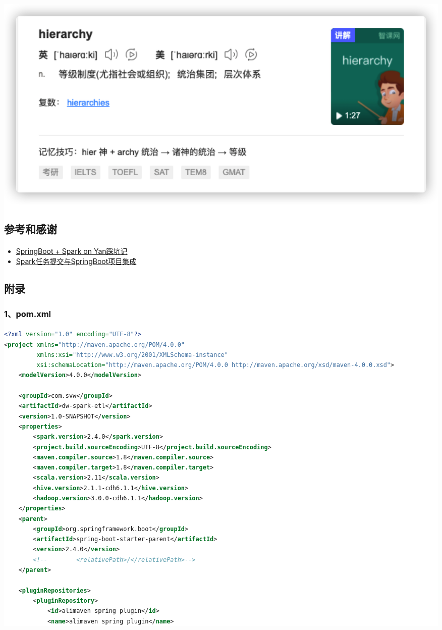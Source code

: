 ![image-20210725013821330](SpringbootIntegrateWithSpark.assets/image-20210725013821330.png)



## 参考和感谢

- [SpringBoot + Spark on Yan踩坑记](https://www.codeleading.com/article/8988997674/)
- [Spark任务提交与SpringBoot项目集成](https://blog.csdn.net/lyd882/article/details/103806085)

## 附录

### 1、pom.xml

~~~xml
<?xml version="1.0" encoding="UTF-8"?>
<project xmlns="http://maven.apache.org/POM/4.0.0"
         xmlns:xsi="http://www.w3.org/2001/XMLSchema-instance"
         xsi:schemaLocation="http://maven.apache.org/POM/4.0.0 http://maven.apache.org/xsd/maven-4.0.0.xsd">
    <modelVersion>4.0.0</modelVersion>

    <groupId>com.svw</groupId>
    <artifactId>dw-spark-etl</artifactId>
    <version>1.0-SNAPSHOT</version>
    <properties>
        <spark.version>2.4.0</spark.version>
        <project.build.sourceEncoding>UTF-8</project.build.sourceEncoding>
        <maven.compiler.source>1.8</maven.compiler.source>
        <maven.compiler.target>1.8</maven.compiler.target>
        <scala.version>2.11</scala.version>
        <hive.version>2.1.1-cdh6.1.1</hive.version>
        <hadoop.version>3.0.0-cdh6.1.1</hadoop.version>
    </properties>
    <parent>
        <groupId>org.springframework.boot</groupId>
        <artifactId>spring-boot-starter-parent</artifactId>
        <version>2.4.0</version>
        <!--        <relativePath>/</relativePath>-->
    </parent>

    <pluginRepositories>
        <pluginRepository>
            <id>alimaven spring plugin</id>
            <name>alimaven spring plugin</name>
~~~